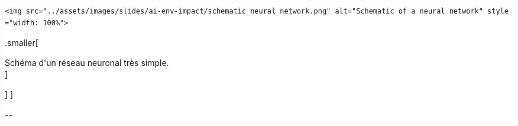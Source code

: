 	<img src="../assets/images/slides/ai-env-impact/schematic_neural_network.png" alt="Schematic of a neural network" style="width: 100%">
  .smaller[<figcaption>Schéma d'un réseau neuronal très simple.</figcaption>]
</figure>
]
]

--
